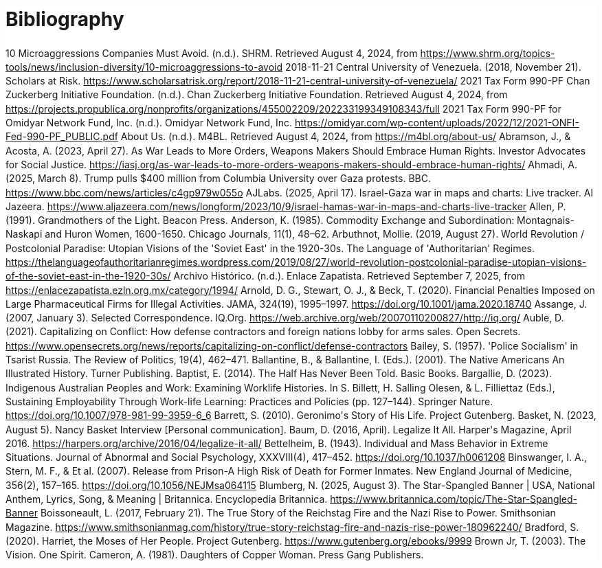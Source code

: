 # Bibliography

10 Microaggressions Companies Must Avoid. (n.d.). SHRM. Retrieved August 4, 2024, from https://www.shrm.org/topics-tools/news/inclusion-diversity/10-microaggressions-to-avoid
2018-11-21 Central University of Venezuela. (2018, November 21). Scholars at Risk. https://www.scholarsatrisk.org/report/2018-11-21-central-university-of-venezuela/
2021 Tax Form 990-PF Chan Zuckerberg Initiative Foundation. (n.d.). Chan Zuckerberg Initiative Foundation. Retrieved August 4, 2024, from https://projects.propublica.org/nonprofits/organizations/455002209/202233199349108343/full
2021 Tax Form 990-PF for Omidyar Network Fund, Inc. (n.d.). Omidyar Network Fund, Inc. https://omidyar.com/wp-content/uploads/2022/12/2021-ONFI-Fed-990-PF_PUBLIC.pdf
About Us. (n.d.). M4BL. Retrieved August 4, 2024, from https://m4bl.org/about-us/
Abramson, J., & Acosta, A. (2023, April 27). As War Leads to More Orders, Weapons Makers Should Embrace Human Rights. Investor Advocates for Social Justice. https://iasj.org/as-war-leads-to-more-orders-weapons-makers-should-embrace-human-rights/
Ahmadi, A. (2025, March 8). Trump pulls $400 million from Columbia University over Gaza protests. BBC. https://www.bbc.com/news/articles/c4gp979w055o
AJLabs. (2025, April 17). Israel-Gaza war in maps and charts: Live tracker. Al Jazeera. https://www.aljazeera.com/news/longform/2023/10/9/israel-hamas-war-in-maps-and-charts-live-tracker
Allen, P. (1991). Grandmothers of the Light. Beacon Press.
Anderson, K. (1985). Commodity Exchange and Subordination: Montagnais-Naskapi and Huron Women, 1600-1650. Chicago Journals, 11(1), 48–62.
Arbuthnot, Mollie. (2019, August 27). World Revolution / Postcolonial Paradise: Utopian Visions of the 'Soviet East' in the 1920-30s. The Language of 'Authoritarian' Regimes. https://thelanguageofauthoritarianregimes.wordpress.com/2019/08/27/world-revolution-postcolonial-paradise-utopian-visions-of-the-soviet-east-in-the-1920-30s/
Archivo Histórico. (n.d.). Enlace Zapatista. Retrieved September 7, 2025, from https://enlacezapatista.ezln.org.mx/category/1994/
Arnold, D. G., Stewart, O. J., & Beck, T. (2020). Financial Penalties Imposed on Large Pharmaceutical Firms for Illegal Activities. JAMA, 324(19), 1995–1997. https://doi.org/10.1001/jama.2020.18740
Assange, J. (2007, January 3). Selected Correspondence. IQ.Org. https://web.archive.org/web/20070110200827/http://iq.org/
Auble, D. (2021). Capitalizing on Conflict: How defense contractors and foreign nations lobby for arms sales. Open Secrets. https://www.opensecrets.org/news/reports/capitalizing-on-conflict/defense-contractors
Bailey, S. (1957). 'Police Socialism' in Tsarist Russia. The Review of Politics, 19(4), 462–471.
Ballantine, B., & Ballantine, I. (Eds.). (2001). The Native Americans An Illustrated History. Turner Publishing.
Baptist, E. (2014). The Half Has Never Been Told. Basic Books.
Bargallie, D. (2023). Indigenous Australian Peoples and Work: Examining Worklife Histories. In S. Billett, H. Salling Olesen, & L. Filliettaz (Eds.), Sustaining Employability Through Work-life Learning: Practices and Policies (pp. 127–144). Springer Nature. https://doi.org/10.1007/978-981-99-3959-6_6
Barrett, S. (2010). Geronimo's Story of His Life. Project Gutenberg.
Basket, N. (2023, August 5). Nancy Basket Interview [Personal communication].
Baum, D. (2016, April). Legalize It All. Harper's Magazine, April 2016. https://harpers.org/archive/2016/04/legalize-it-all/
Bettelheim, B. (1943). Individual and Mass Behavior in Extreme Situations. Journal of Abnormal and  Social Psychology, XXXVIII(4), 417–452. https://doi.org/10.1037/h0061208
Binswanger, I. A., Stern, M. F., & Et al. (2007). Release from Prison-A High Risk of Death for Former Inmates. New England Journal of Medicine, 356(2), 157–165. https://doi.org/10.1056/NEJMsa064115
Blumberg, N. (2025, August 3). The Star-Spangled Banner | USA, National Anthem, Lyrics, Song, & Meaning | Britannica. Encyclopedia Britannica. https://www.britannica.com/topic/The-Star-Spangled-Banner
Boissoneault, L. (2017, February 21). The True Story of the Reichstag Fire and the Nazi Rise to Power. Smithsonian Magazine. https://www.smithsonianmag.com/history/true-story-reichstag-fire-and-nazis-rise-power-180962240/
Bradford, S. (2020). Harriet, the Moses of Her People. Project Gutenberg. https://www.gutenberg.org/ebooks/9999
Brown Jr, T. (2003). The Vision. One Spirit.
Cameron, A. (1981). Daughters of Copper Woman. Press Gang Publishers.